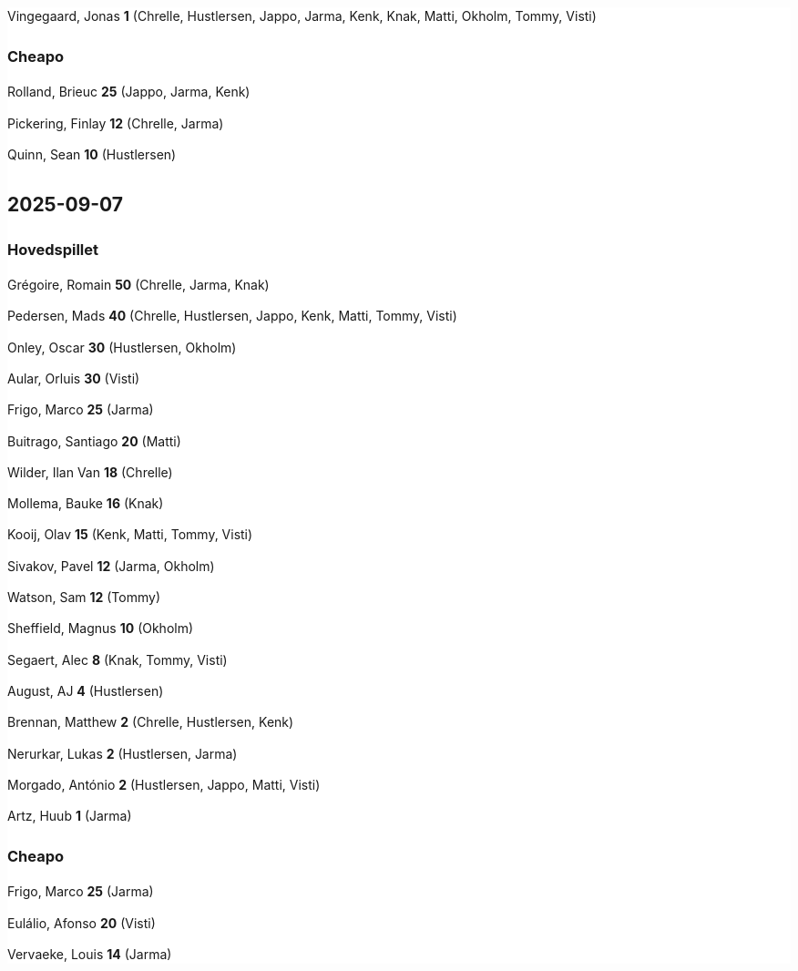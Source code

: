 Vingegaard, Jonas **1** (Chrelle, Hustlersen, Jappo, Jarma, Kenk, Knak, Matti, Okholm, Tommy, Visti)

### Cheapo

Rolland, Brieuc **25** (Jappo, Jarma, Kenk)

Pickering, Finlay **12** (Chrelle, Jarma)

Quinn, Sean **10** (Hustlersen)





## 2025-09-07
### Hovedspillet

Grégoire, Romain **50** (Chrelle, Jarma, Knak)

Pedersen, Mads **40** (Chrelle, Hustlersen, Jappo, Kenk, Matti, Tommy, Visti)

Onley, Oscar **30** (Hustlersen, Okholm)

Aular, Orluis **30** (Visti)

Frigo, Marco **25** (Jarma)

Buitrago, Santiago **20** (Matti)

Wilder, Ilan Van **18** (Chrelle)

Mollema, Bauke **16** (Knak)

Kooij, Olav **15** (Kenk, Matti, Tommy, Visti)

Sivakov, Pavel **12** (Jarma, Okholm)

Watson, Sam **12** (Tommy)

Sheffield, Magnus **10** (Okholm)

Segaert, Alec **8** (Knak, Tommy, Visti)

August, AJ **4** (Hustlersen)

Brennan, Matthew **2** (Chrelle, Hustlersen, Kenk)

Nerurkar, Lukas **2** (Hustlersen, Jarma)

Morgado, António **2** (Hustlersen, Jappo, Matti, Visti)

Artz, Huub **1** (Jarma)

### Cheapo

Frigo, Marco **25** (Jarma)

Eulálio, Afonso **20** (Visti)

Vervaeke, Louis **14** (Jarma)

